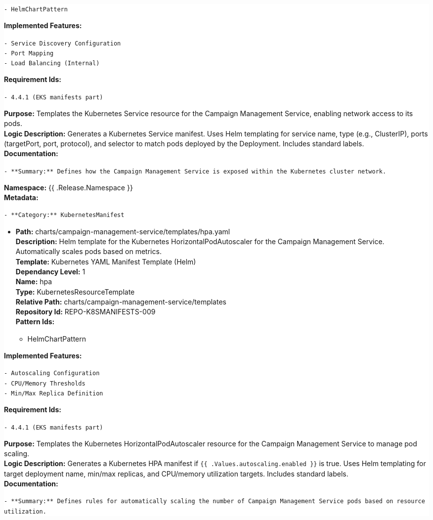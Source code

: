     - HelmChartPattern
    
**Implemented Features:**
    
    - Service Discovery Configuration
    - Port Mapping
    - Load Balancing (Internal)
    
**Requirement Ids:**
    
    - 4.4.1 (EKS manifests part)
    
**Purpose:** Templates the Kubernetes Service resource for the Campaign Management Service, enabling network access to its pods.  
**Logic Description:** Generates a Kubernetes Service manifest. Uses Helm templating for service name, type (e.g., ClusterIP), ports (targetPort, port, protocol), and selector to match pods deployed by the Deployment. Includes standard labels.  
**Documentation:**
    
    - **Summary:** Defines how the Campaign Management Service is exposed within the Kubernetes cluster network.
    
**Namespace:** {{ .Release.Namespace }}  
**Metadata:**
    
    - **Category:** KubernetesManifest
    
- **Path:** charts/campaign-management-service/templates/hpa.yaml  
**Description:** Helm template for the Kubernetes HorizontalPodAutoscaler for the Campaign Management Service. Automatically scales pods based on metrics.  
**Template:** Kubernetes YAML Manifest Template (Helm)  
**Dependancy Level:** 1  
**Name:** hpa  
**Type:** KubernetesResourceTemplate  
**Relative Path:** charts/campaign-management-service/templates  
**Repository Id:** REPO-K8SMANIFESTS-009  
**Pattern Ids:**
    
    - HelmChartPattern
    
**Implemented Features:**
    
    - Autoscaling Configuration
    - CPU/Memory Thresholds
    - Min/Max Replica Definition
    
**Requirement Ids:**
    
    - 4.4.1 (EKS manifests part)
    
**Purpose:** Templates the Kubernetes HorizontalPodAutoscaler resource for the Campaign Management Service to manage pod scaling.  
**Logic Description:** Generates a Kubernetes HPA manifest if `{{ .Values.autoscaling.enabled }}` is true. Uses Helm templating for target deployment name, min/max replicas, and CPU/memory utilization targets. Includes standard labels.  
**Documentation:**
    
    - **Summary:** Defines rules for automatically scaling the number of Campaign Management Service pods based on resource utilization.
    
